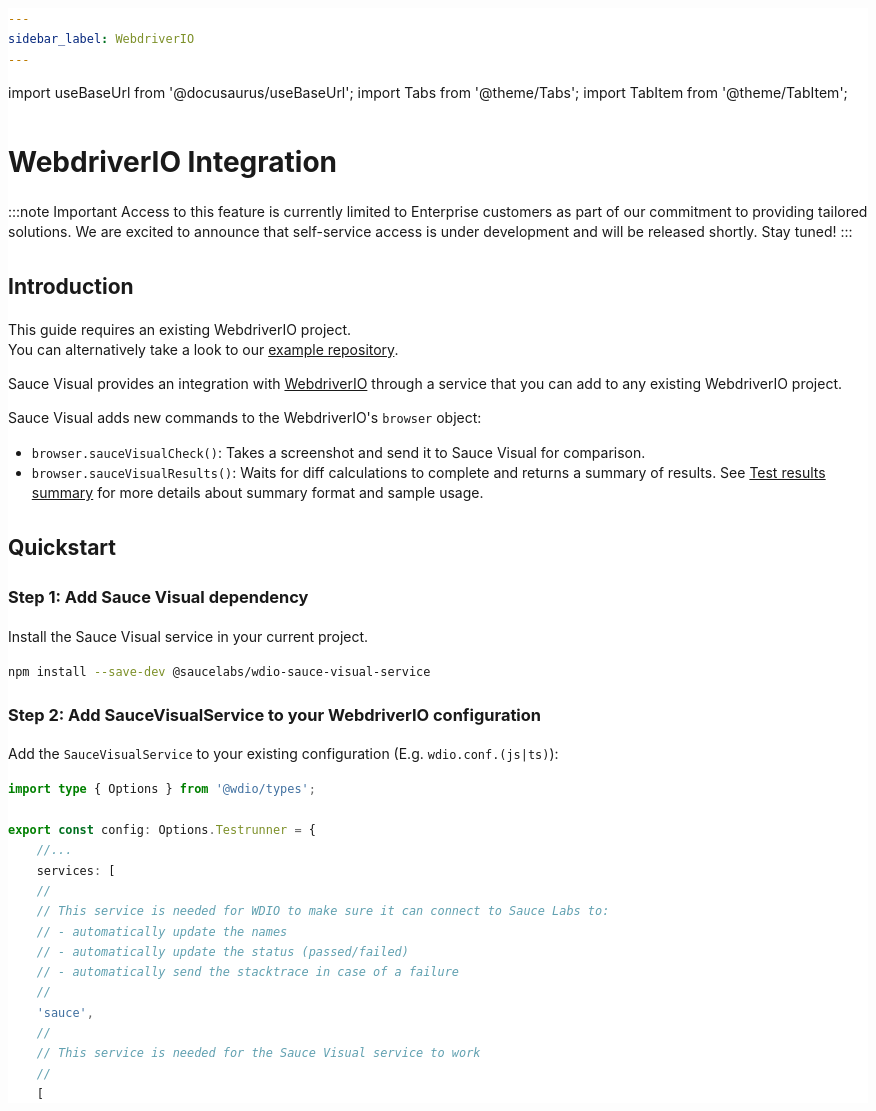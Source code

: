 ```yaml
---
sidebar_label: WebdriverIO
---
```


import useBaseUrl from '@docusaurus/useBaseUrl';
import Tabs from '@theme/Tabs';
import TabItem from '@theme/TabItem';

# WebdriverIO Integration

:::note Important
Access to this feature is currently limited to Enterprise customers as part of our commitment to providing tailored solutions. We are excited to announce that self-service access is under development and will be released shortly. Stay tuned!
:::

## Introduction

This guide requires an existing WebdriverIO project.<br />
You can alternatively take a look to our [example repository](#example).

Sauce Visual provides an integration with [WebdriverIO](https://webdriver.io/) through a service that you can add to any existing WebdriverIO project.

Sauce Visual adds new commands to the WebdriverIO's `browser` object:

- `browser.sauceVisualCheck()`: Takes a screenshot and send it to Sauce Visual for comparison.
- `browser.sauceVisualResults()`: Waits for diff calculations to complete and returns a summary of results.
  See [Test results summary](#test-results-summary) for more details about summary format and sample usage.

## Quickstart

### Step 1: Add Sauce Visual dependency

Install the Sauce Visual service in your current project.

```sh
npm install --save-dev @saucelabs/wdio-sauce-visual-service
```

### Step 2: Add SauceVisualService to your WebdriverIO configuration

Add the `SauceVisualService` to your existing configuration (E.g. `wdio.conf.(js|ts)`):

```ts
import type { Options } from '@wdio/types';

export const config: Options.Testrunner = {
    //...
    services: [
    //
    // This service is needed for WDIO to make sure it can connect to Sauce Labs to:
    // - automatically update the names
    // - automatically update the status (passed/failed)
    // - automatically send the stacktrace in case of a failure
    //
    'sauce',
    //
    // This service is needed for the Sauce Visual service to work
    //
    [
```